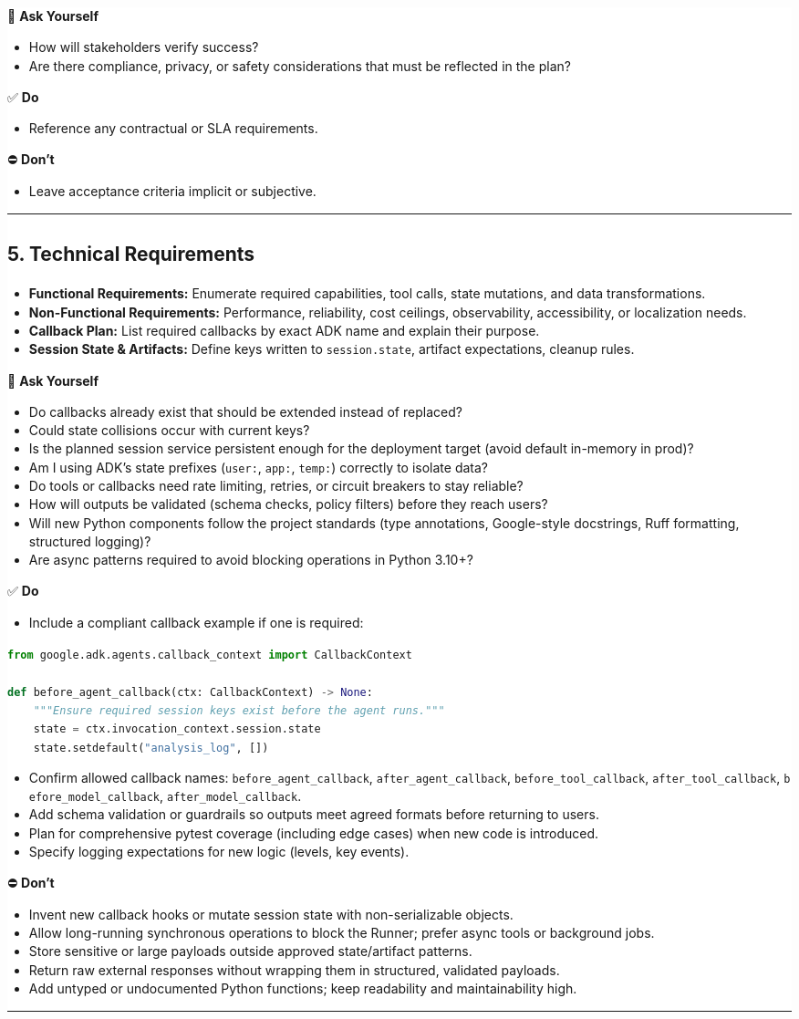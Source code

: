 🧠 **Ask Yourself**
- How will stakeholders verify success?
- Are there compliance, privacy, or safety considerations that must be reflected in the plan?

✅ **Do**
- Reference any contractual or SLA requirements.

⛔ **Don’t**
- Leave acceptance criteria implicit or subjective.

---

## 5. Technical Requirements
- **Functional Requirements:** Enumerate required capabilities, tool calls, state mutations, and data transformations.
- **Non-Functional Requirements:** Performance, reliability, cost ceilings, observability, accessibility, or localization needs.
- **Callback Plan:** List required callbacks by exact ADK name and explain their purpose.
- **Session State & Artifacts:** Define keys written to `session.state`, artifact expectations, cleanup rules.

🧠 **Ask Yourself**
- Do callbacks already exist that should be extended instead of replaced?
- Could state collisions occur with current keys?
- Is the planned session service persistent enough for the deployment target (avoid default in-memory in prod)?
- Am I using ADK’s state prefixes (`user:`, `app:`, `temp:`) correctly to isolate data?
- Do tools or callbacks need rate limiting, retries, or circuit breakers to stay reliable?
- How will outputs be validated (schema checks, policy filters) before they reach users?
- Will new Python components follow the project standards (type annotations, Google-style docstrings, Ruff formatting, structured logging)?
- Are async patterns required to avoid blocking operations in Python 3.10+?

✅ **Do**
- Include a compliant callback example if one is required:

```python
from google.adk.agents.callback_context import CallbackContext

def before_agent_callback(ctx: CallbackContext) -> None:
    """Ensure required session keys exist before the agent runs."""
    state = ctx.invocation_context.session.state
    state.setdefault("analysis_log", [])
```

- Confirm allowed callback names: `before_agent_callback`, `after_agent_callback`, `before_tool_callback`, `after_tool_callback`, `before_model_callback`, `after_model_callback`.
- Add schema validation or guardrails so outputs meet agreed formats before returning to users.
- Plan for comprehensive pytest coverage (including edge cases) when new code is introduced.
- Specify logging expectations for new logic (levels, key events).

⛔ **Don’t**
- Invent new callback hooks or mutate session state with non-serializable objects.
- Allow long-running synchronous operations to block the Runner; prefer async tools or background jobs.
- Store sensitive or large payloads outside approved state/artifact patterns.
- Return raw external responses without wrapping them in structured, validated payloads.
- Add untyped or undocumented Python functions; keep readability and maintainability high.

---